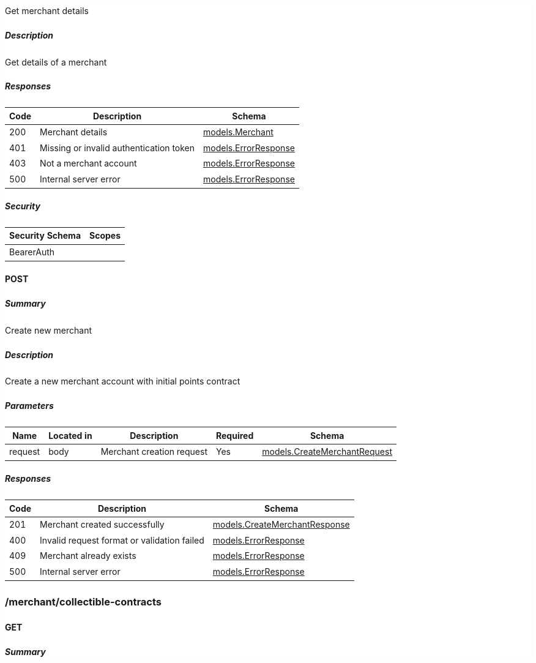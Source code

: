 Get merchant details

##### Description

Get details of a merchant

##### Responses

| Code | Description | Schema |
| ---- | ----------- | ------ |
| 200 | Merchant details | [models.Merchant](#modelsmerchant) |
| 401 | Missing or invalid authentication token | [models.ErrorResponse](#modelserrorresponse) |
| 403 | Not a merchant account | [models.ErrorResponse](#modelserrorresponse) |
| 500 | Internal server error | [models.ErrorResponse](#modelserrorresponse) |

##### Security

| Security Schema | Scopes |
| --------------- | ------ |
| BearerAuth |  |

#### POST
##### Summary

Create new merchant

##### Description

Create a new merchant account with initial points contract

##### Parameters

| Name | Located in | Description | Required | Schema |
| ---- | ---------- | ----------- | -------- | ------ |
| request | body | Merchant creation request | Yes | [models.CreateMerchantRequest](#modelscreatemerchantrequest) |

##### Responses

| Code | Description | Schema |
| ---- | ----------- | ------ |
| 201 | Merchant created successfully | [models.CreateMerchantResponse](#modelscreatemerchantresponse) |
| 400 | Invalid request format or validation failed | [models.ErrorResponse](#modelserrorresponse) |
| 409 | Merchant already exists | [models.ErrorResponse](#modelserrorresponse) |
| 500 | Internal server error | [models.ErrorResponse](#modelserrorresponse) |

### /merchant/collectible-contracts

#### GET
##### Summary
